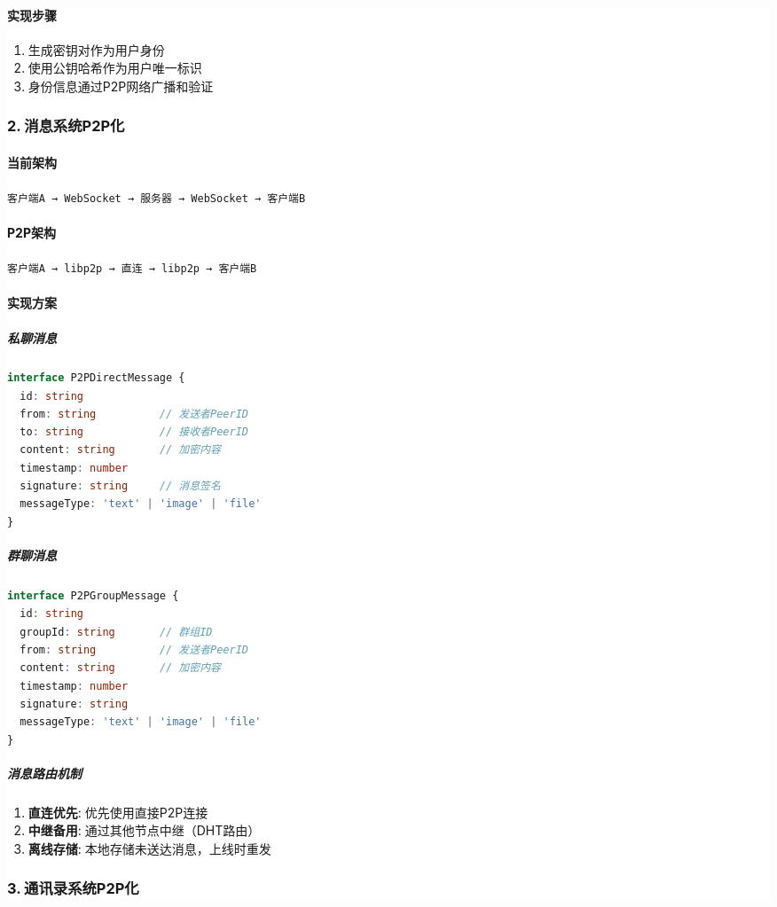
#### 实现步骤
1. 生成密钥对作为用户身份
2. 使用公钥哈希作为用户唯一标识
3. 身份信息通过P2P网络广播和验证

### 2. 消息系统P2P化

#### 当前架构
```
客户端A → WebSocket → 服务器 → WebSocket → 客户端B
```

#### P2P架构
```
客户端A → libp2p → 直连 → libp2p → 客户端B
```

#### 实现方案

##### 私聊消息
```typescript
interface P2PDirectMessage {
  id: string
  from: string          // 发送者PeerID
  to: string            // 接收者PeerID
  content: string       // 加密内容
  timestamp: number
  signature: string     // 消息签名
  messageType: 'text' | 'image' | 'file'
}
```

##### 群聊消息
```typescript
interface P2PGroupMessage {
  id: string
  groupId: string       // 群组ID
  from: string          // 发送者PeerID
  content: string       // 加密内容
  timestamp: number
  signature: string
  messageType: 'text' | 'image' | 'file'
}
```

##### 消息路由机制
1. **直连优先**: 优先使用直接P2P连接
2. **中继备用**: 通过其他节点中继（DHT路由）
3. **离线存储**: 本地存储未送达消息，上线时重发

### 3. 通讯录系统P2P化
